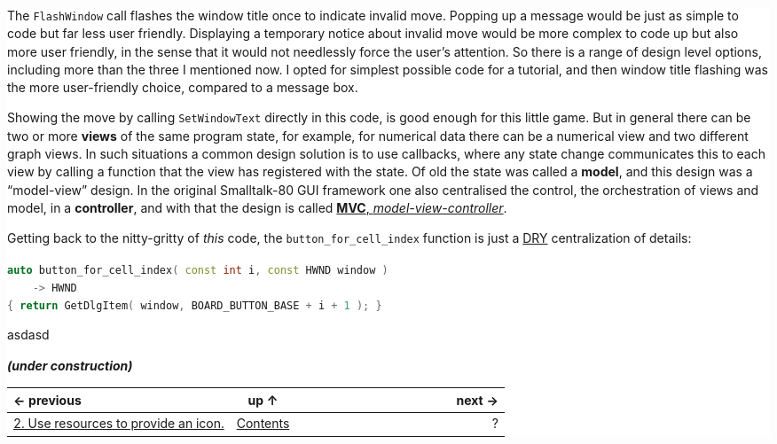 The `FlashWindow` call flashes the window title once to indicate invalid move. Popping up a message would be just as simple to code but far less user friendly. Displaying a temporary notice about invalid move would be more complex to code up but also more user friendly, in the sense that it would not needlessly force the user’s attention. So there is a range of design level options, including more than the three I mentioned now. I opted for simplest possible code for a tutorial, and then window title flashing was the more user-friendly choice, compared to a message box.

Showing the move by calling `SetWindowText` directly in this code, is good enough for  this little game. But in general there can be two or more **views** of the same program state, for example, for numerical data there can be a numerical view and two different graph views. In such situations a common design solution is to use callbacks, where any state change communicates this to each view by calling a function that the view has registered with the state. Of old the state was called a **model**, and this design was a “model-view” design. In the original Smalltalk-80 GUI framework one also centralised the control, the orchestration of views and model, in a **controller**, and with that the design is called [**MVC**, *model-view-controller*](https://en.wikipedia.org/wiki/Model%E2%80%93view%E2%80%93controller).

Getting back to the nitty-gritty of *this* code, the `button_for_cell_index` function is just a [DRY](https://en.wikipedia.org/wiki/Don%27t_repeat_yourself) centralization of details:

~~~cpp
auto button_for_cell_index( const int i, const HWND window )
    -> HWND
{ return GetDlgItem( window, BOARD_BUTTON_BASE + i + 1 ); }
~~~



asdasd

***(under construction)***

| ← previous |  up ↑ | next → |
|:----|:----:|---:|
| [2. Use resources to provide an icon.](part-02.md) | [Contents](index.md)   | &nbsp;&nbsp;&nbsp;&nbsp;&nbsp;&nbsp;&nbsp;&nbsp;&nbsp;&nbsp;&nbsp;&nbsp;&nbsp;&nbsp;&nbsp;&nbsp;&nbsp;&nbsp;&nbsp;&nbsp;&nbsp;&nbsp;&nbsp;&nbsp;&nbsp;&nbsp;&nbsp;&nbsp;&nbsp;&nbsp;&nbsp;&nbsp;&nbsp;&nbsp;&nbsp;&nbsp;&nbsp;&nbsp;&nbsp;&nbsp;&nbsp;&nbsp;&nbsp;&nbsp;&nbsp;&nbsp;&nbsp;&nbsp;&nbsp;&nbsp;&nbsp;&nbsp;&nbsp;&nbsp;&nbsp;&nbsp; ? |
